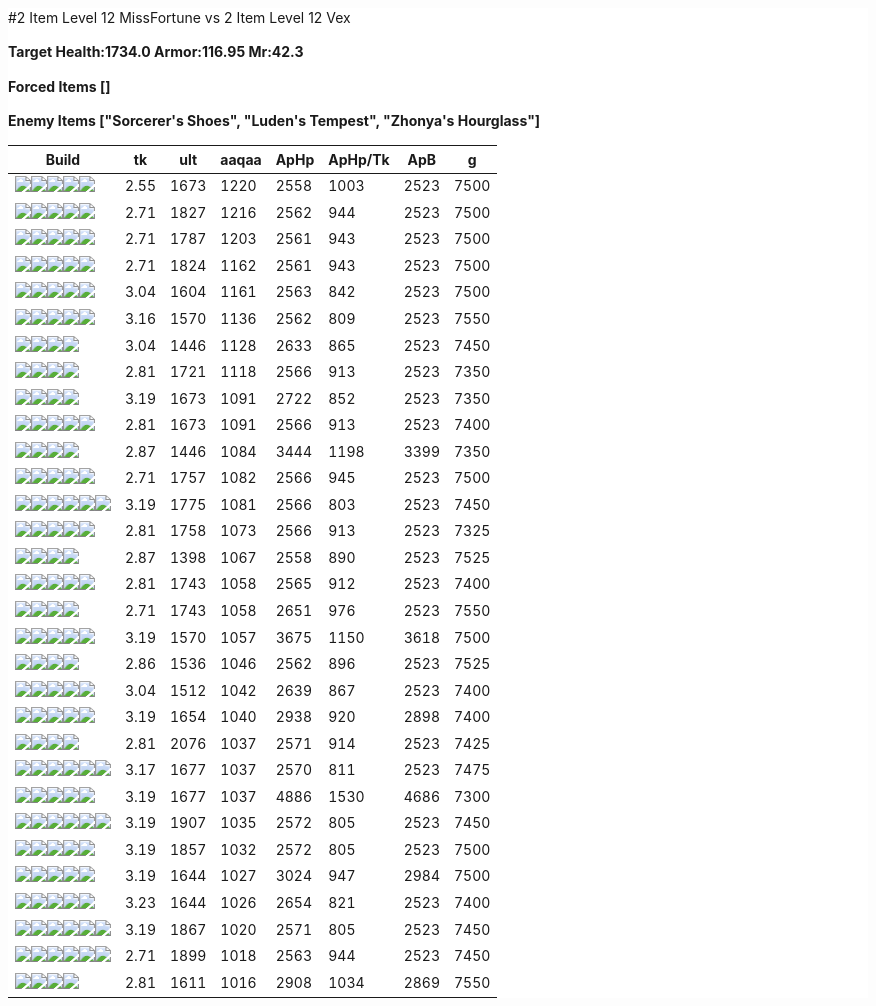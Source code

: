 




#2 Item Level 12 MissFortune vs 2 Item Level 12 Vex

**Target Health:1734.0 Armor:116.95 Mr:42.3**


**Forced Items []**


**Enemy Items ["Sorcerer's Shoes", "Luden's Tempest", "Zhonya's Hourglass"]**




Build | tk | ult | aaqaa |ApHp | ApHp/Tk | ApB | g
-|-|-|-|-|-|-|-
![](/item/6671.png)![](/item/3095.png)![](/item/1001.png)![](/item/1055.png)![](/item/1036.png)|2.55|1673|1220|2558|1003|2523|7500
![](/item/6671.png)![](/item/3033.png)![](/item/1001.png)![](/item/1055.png)![](/item/1036.png)|2.71|1827|1216|2562|944|2523|7500
![](/item/6671.png)![](/item/3036.png)![](/item/1001.png)![](/item/1055.png)![](/item/1036.png)|2.71|1787|1203|2561|943|2523|7500
![](/item/6671.png)![](/item/6676.png)![](/item/1001.png)![](/item/1055.png)![](/item/1036.png)|2.71|1824|1162|2561|943|2523|7500
![](/item/6671.png)![](/item/3087.png)![](/item/1001.png)![](/item/1055.png)![](/item/1036.png)|3.04|1604|1161|2563|842|2523|7500
![](/item/6671.png)![](/item/3094.png)![](/item/1055.png)![](/item/1036.png)![](/item/1036.png)|3.16|1570|1136|2562|809|2523|7550
![](/item/6671.png)![](/item/3153.png)![](/item/1001.png)![](/item/1055.png)|3.04|1446|1128|2633|865|2523|7450
![](/item/6671.png)![](/item/6694.png)![](/item/1001.png)![](/item/1055.png)|2.81|1721|1118|2566|913|2523|7350
![](/item/6671.png)![](/item/3072.png)![](/item/1001.png)![](/item/1055.png)|3.19|1673|1091|2722|852|2523|7350
![](/item/6671.png)![](/item/3508.png)![](/item/1001.png)![](/item/1055.png)![](/item/1036.png)|2.81|1673|1091|2566|913|2523|7400
![](/item/6671.png)![](/item/3091.png)![](/item/1001.png)![](/item/1055.png)|2.87|1446|1084|3444|1198|3399|7350
![](/item/6671.png)![](/item/6696.png)![](/item/1001.png)![](/item/1055.png)![](/item/1036.png)|2.71|1757|1082|2566|945|2523|7500
![](/item/6671.png)![](/item/6695.png)![](/item/1001.png)![](/item/1055.png)![](/item/1036.png)![](/item/1036.png)|3.19|1775|1081|2566|803|2523|7450
![](/item/6671.png)![](/item/3179.png)![](/item/1001.png)![](/item/1055.png)![](/item/1037.png)|2.81|1758|1073|2566|913|2523|7325
![](/item/6671.png)![](/item/3085.png)![](/item/1055.png)![](/item/1037.png)|2.87|1398|1067|2558|890|2523|7525
![](/item/6671.png)![](/item/3004.png)![](/item/1001.png)![](/item/1055.png)![](/item/1036.png)|2.81|1743|1058|2565|912|2523|7400
![](/item/6671.png)![](/item/3074.png)![](/item/1001.png)![](/item/1055.png)|2.71|1743|1058|2651|976|2523|7550
![](/item/6671.png)![](/item/3139.png)![](/item/1001.png)![](/item/1055.png)![](/item/1036.png)|3.19|1570|1057|3675|1150|3618|7500
![](/item/6671.png)![](/item/3046.png)![](/item/1055.png)![](/item/1037.png)|2.86|1536|1046|2562|896|2523|7525
![](/item/3153.png)![](/item/3095.png)![](/item/1001.png)![](/item/1055.png)![](/item/1036.png)|3.04|1512|1042|2639|867|2523|7400
![](/item/6671.png)![](/item/3814.png)![](/item/1001.png)![](/item/1055.png)![](/item/1036.png)|3.19|1654|1040|2938|920|2898|7400
![](/item/3095.png)![](/item/3142.png)![](/item/1055.png)![](/item/1037.png)|2.81|2076|1037|2571|914|2523|7425
![](/item/6671.png)![](/item/3006.png)![](/item/1055.png)![](/item/1038.png)![](/item/1037.png)![](/item/1036.png)|3.17|1677|1037|2570|811|2523|7475
![](/item/6671.png)![](/item/3156.png)![](/item/1001.png)![](/item/1055.png)![](/item/1036.png)|3.19|1677|1037|4886|1530|4686|7300
![](/item/3095.png)![](/item/3033.png)![](/item/1001.png)![](/item/1055.png)![](/item/1036.png)![](/item/1036.png)|3.19|1907|1035|2572|805|2523|7450
![](/item/3095.png)![](/item/3031.png)![](/item/1001.png)![](/item/1055.png)![](/item/1036.png)|3.19|1857|1032|2572|805|2523|7500
![](/item/6671.png)![](/item/3181.png)![](/item/1001.png)![](/item/1055.png)![](/item/1036.png)|3.19|1644|1027|3024|947|2984|7500
![](/item/3153.png)![](/item/3033.png)![](/item/1001.png)![](/item/1055.png)![](/item/1036.png)|3.23|1644|1026|2654|821|2523|7400
![](/item/3095.png)![](/item/3036.png)![](/item/1001.png)![](/item/1055.png)![](/item/1036.png)![](/item/1036.png)|3.19|1867|1020|2571|805|2523|7450
![](/item/3095.png)![](/item/6676.png)![](/item/1001.png)![](/item/1055.png)![](/item/1036.png)![](/item/1036.png)|2.71|1899|1018|2563|944|2523|7450
![](/item/6671.png)![](/item/3161.png)![](/item/1001.png)![](/item/1055.png)|2.81|1611|1016|2908|1034|2869|7550
